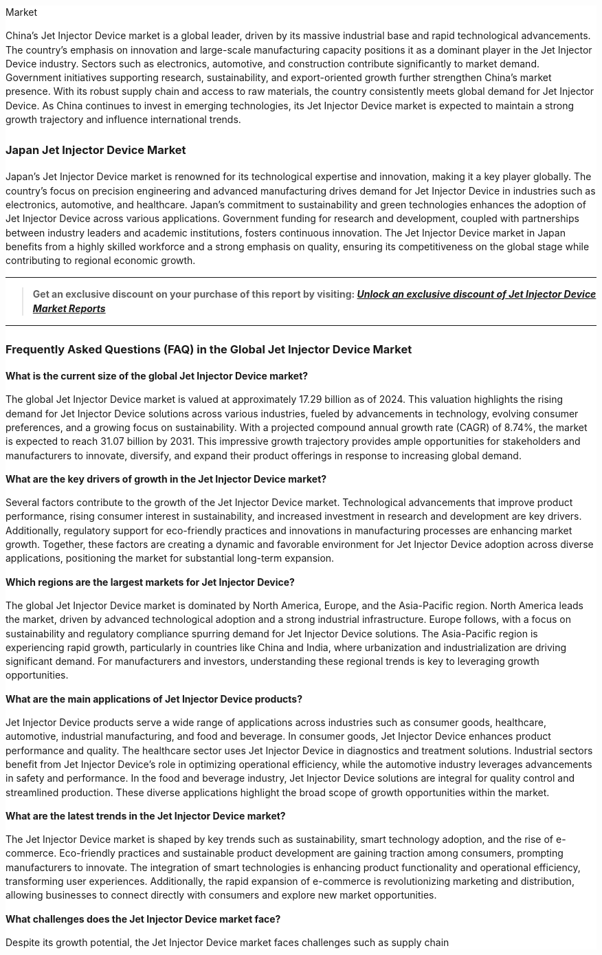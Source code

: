 Market</h3><p>China&rsquo;s Jet Injector Device market is a global leader, driven by its massive industrial base and rapid technological advancements. The country&rsquo;s emphasis on innovation and large-scale manufacturing capacity positions it as a dominant player in the Jet Injector Device industry. Sectors such as electronics, automotive, and construction contribute significantly to market demand. Government initiatives supporting research, sustainability, and export-oriented growth further strengthen China&rsquo;s market presence. With its robust supply chain and access to raw materials, the country consistently meets global demand for Jet Injector Device. As China continues to invest in emerging technologies, its Jet Injector Device market is expected to maintain a strong growth trajectory and influence international trends.</p><h3>Japan Jet Injector Device Market</h3><p>Japan&rsquo;s Jet Injector Device market is renowned for its technological expertise and innovation, making it a key player globally. The country&rsquo;s focus on precision engineering and advanced manufacturing drives demand for Jet Injector Device in industries such as electronics, automotive, and healthcare. Japan&rsquo;s commitment to sustainability and green technologies enhances the adoption of Jet Injector Device across various applications. Government funding for research and development, coupled with partnerships between industry leaders and academic institutions, fosters continuous innovation. The Jet Injector Device market in Japan benefits from a highly skilled workforce and a strong emphasis on quality, ensuring its competitiveness on the global stage while contributing to regional economic growth.</p><hr /><blockquote><p><strong>Get an exclusive discount on your purchase of this report by visiting: <em><a href="://marketresearchpulse.com/ask-for-discount/79030?utm_source=Github&amp;utm_medium=0110">Unlock an exclusive discount of Jet Injector Device Market Reports</a></em>&nbsp;</strong></p></blockquote><hr /><h3>Frequently Asked Questions (FAQ) in the Global Jet Injector Device Market</h3><p><strong>What is the current size of the global Jet Injector Device market?</strong></p><p>The global Jet Injector Device market is valued at approximately 17.29 billion as of 2024. This valuation highlights the rising demand for Jet Injector Device solutions across various industries, fueled by advancements in technology, evolving consumer preferences, and a growing focus on sustainability. With a projected compound annual growth rate (CAGR) of 8.74%, the market is expected to reach 31.07 billion by 2031. This impressive growth trajectory provides ample opportunities for stakeholders and manufacturers to innovate, diversify, and expand their product offerings in response to increasing global demand.</p><p><strong>What are the key drivers of growth in the Jet Injector Device market?</strong></p><p>Several factors contribute to the growth of the Jet Injector Device market. Technological advancements that improve product performance, rising consumer interest in sustainability, and increased investment in research and development are key drivers. Additionally, regulatory support for eco-friendly practices and innovations in manufacturing processes are enhancing market growth. Together, these factors are creating a dynamic and favorable environment for Jet Injector Device adoption across diverse applications, positioning the market for substantial long-term expansion.</p><p><strong>Which regions are the largest markets for Jet Injector Device?</strong></p><p>The global Jet Injector Device market is dominated by North America, Europe, and the Asia-Pacific region. North America leads the market, driven by advanced technological adoption and a strong industrial infrastructure. Europe follows, with a focus on sustainability and regulatory compliance spurring demand for Jet Injector Device solutions. The Asia-Pacific region is experiencing rapid growth, particularly in countries like China and India, where urbanization and industrialization are driving significant demand. For manufacturers and investors, understanding these regional trends is key to leveraging growth opportunities.</p><p><strong>What are the main applications of Jet Injector Device products?</strong></p><p>Jet Injector Device products serve a wide range of applications across industries such as consumer goods, healthcare, automotive, industrial manufacturing, and food and beverage. In consumer goods, Jet Injector Device enhances product performance and quality. The healthcare sector uses Jet Injector Device in diagnostics and treatment solutions. Industrial sectors benefit from Jet Injector Device&rsquo;s role in optimizing operational efficiency, while the automotive industry leverages advancements in safety and performance. In the food and beverage industry, Jet Injector Device solutions are integral for quality control and streamlined production. These diverse applications highlight the broad scope of growth opportunities within the market.</p><p><strong>What are the latest trends in the Jet Injector Device market?</strong></p><p>The Jet Injector Device market is shaped by key trends such as sustainability, smart technology adoption, and the rise of e-commerce. Eco-friendly practices and sustainable product development are gaining traction among consumers, prompting manufacturers to innovate. The integration of smart technologies is enhancing product functionality and operational efficiency, transforming user experiences. Additionally, the rapid expansion of e-commerce is revolutionizing marketing and distribution, allowing businesses to connect directly with consumers and explore new market opportunities.</p><p><strong>What challenges does the Jet Injector Device market face?</strong></p><p>Despite its growth potential, the Jet Injector Device market faces challenges such as supply chain
